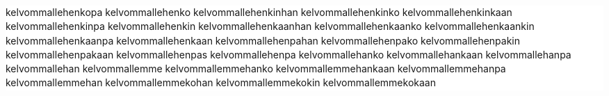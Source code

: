 kelvommallehenkopa
kelvommallehenko
kelvommallehenkinhan
kelvommallehenkinko
kelvommallehenkinkaan
kelvommallehenkinpa
kelvommallehenkin
kelvommallehenkaanhan
kelvommallehenkaanko
kelvommallehenkaankin
kelvommallehenkaanpa
kelvommallehenkaan
kelvommallehenpahan
kelvommallehenpako
kelvommallehenpakin
kelvommallehenpakaan
kelvommallehenpas
kelvommallehenpa
kelvommallehanko
kelvommallehankaan
kelvommallehanpa
kelvommallehan
kelvommallemme
kelvommallemmehanko
kelvommallemmehankaan
kelvommallemmehanpa
kelvommallemmehan
kelvommallemmekohan
kelvommallemmekokin
kelvommallemmekokaan
